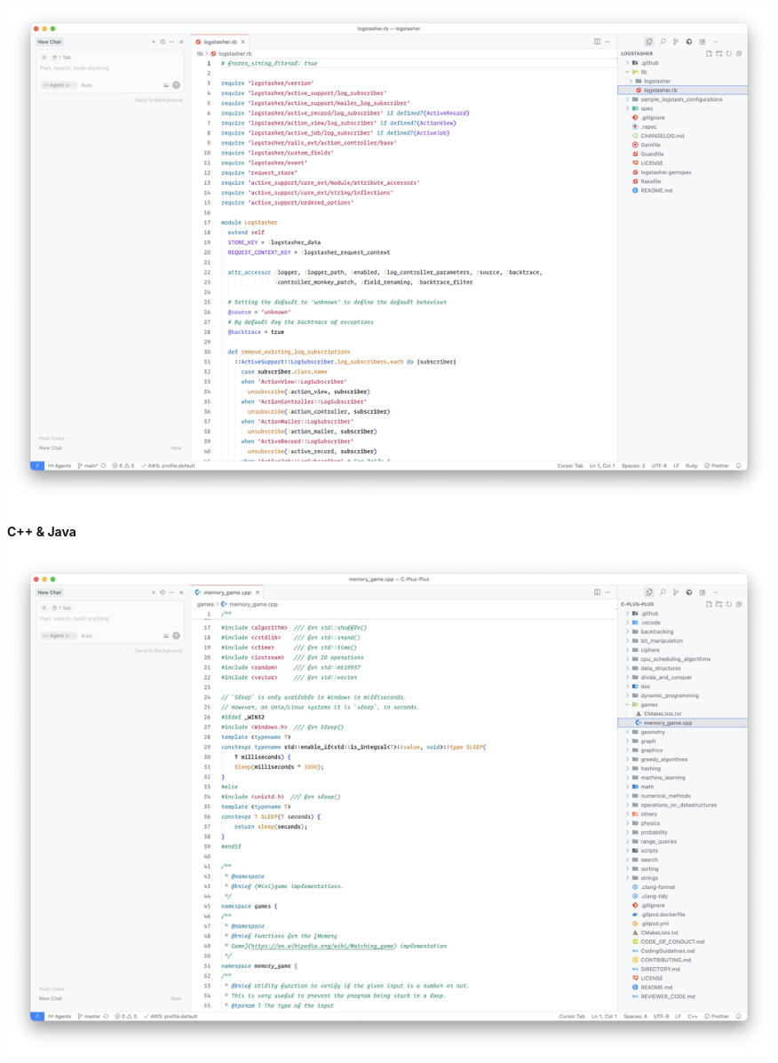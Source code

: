 ![Ruby](https://raw.githubusercontent.com/rajankur/code-muse-theme/refs/heads/master/screenshots/ruby.jpg)

#### **C++ & Java**

![C++](https://raw.githubusercontent.com/rajankur/code-muse-theme/refs/heads/master/screenshots/cpp.jpg)